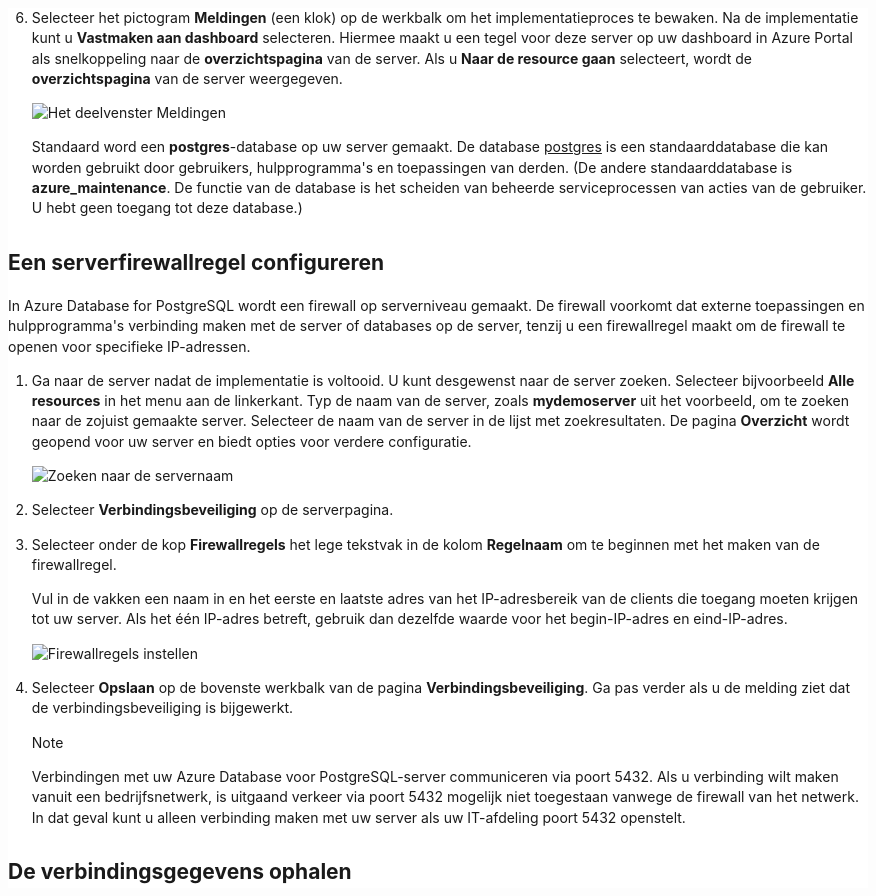 6. Selecteer het pictogram **Meldingen** (een klok) op de werkbalk om het implementatieproces te bewaken. Na de implementatie kunt u **Vastmaken aan dashboard** selecteren. Hiermee maakt u een tegel voor deze server op uw dashboard in Azure Portal als snelkoppeling naar de **overzichtspagina** van de server. Als u **Naar de resource gaan** selecteert, wordt de **overzichtspagina** van de server weergegeven.

    ![Het deelvenster Meldingen](./media/quickstart-create-database-portal/3-notifications.png)
   
   Standaard word een **postgres**-database op uw server gemaakt. De database [postgres](https://www.postgresql.org/docs/9.6/static/app-initdb.html) is een standaarddatabase die kan worden gebruikt door gebruikers, hulpprogramma's en toepassingen van derden. (De andere standaarddatabase is **azure_maintenance**. De functie van de database is het scheiden van beheerde serviceprocessen van acties van de gebruiker. U hebt geen toegang tot deze database.)

## <a name="configure-a-server-level-firewall-rule"></a>Een serverfirewallregel configureren

In Azure Database for PostgreSQL wordt een firewall op serverniveau gemaakt. De firewall voorkomt dat externe toepassingen en hulpprogramma's verbinding maken met de server of databases op de server, tenzij u een firewallregel maakt om de firewall te openen voor specifieke IP-adressen. 

1. Ga naar de server nadat de implementatie is voltooid. U kunt desgewenst naar de server zoeken. Selecteer bijvoorbeeld **Alle resources** in het menu aan de linkerkant. Typ de naam van de server, zoals **mydemoserver** uit het voorbeeld, om te zoeken naar de zojuist gemaakte server. Selecteer de naam van de server in de lijst met zoekresultaten. De pagina **Overzicht** wordt geopend voor uw server en biedt opties voor verdere configuratie.
 
    ![Zoeken naar de servernaam](./media/quickstart-create-database-portal/4-locate.png)

2. Selecteer **Verbindingsbeveiliging** op de serverpagina.

3. Selecteer onder de kop **Firewallregels** het lege tekstvak in de kolom **Regelnaam** om te beginnen met het maken van de firewallregel. 

   Vul in de vakken een naam in en het eerste en laatste adres van het IP-adresbereik van de clients die toegang moeten krijgen tot uw server. Als het één IP-adres betreft, gebruik dan dezelfde waarde voor het begin-IP-adres en eind-IP-adres.

   ![Firewallregels instellen](./media/quickstart-create-database-portal/5-firewall-2.png)
     

4. Selecteer **Opslaan** op de bovenste werkbalk van de pagina **Verbindingsbeveiliging**. Ga pas verder als u de melding ziet dat de verbindingsbeveiliging is bijgewerkt.

    > [!NOTE]
    > Verbindingen met uw Azure Database voor PostgreSQL-server communiceren via poort 5432. Als u verbinding wilt maken vanuit een bedrijfsnetwerk, is uitgaand verkeer via poort 5432 mogelijk niet toegestaan vanwege de firewall van het netwerk. In dat geval kunt u alleen verbinding maken met uw server als uw IT-afdeling poort 5432 openstelt.
    >

## <a name="get-the-connection-information"></a>De verbindingsgegevens ophalen
